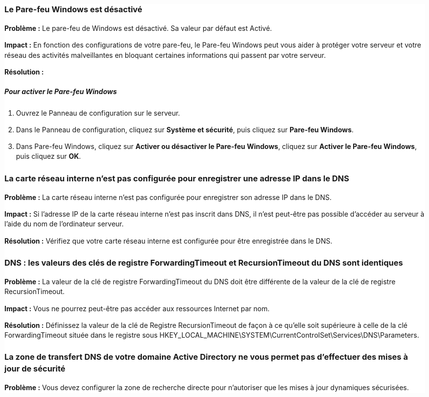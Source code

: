 ### <a name="the-windows-firewall-is-turned-off"></a>Le Pare-feu Windows est désactivé  
 **Problème :**  Le pare-feu de Windows est désactivé. Sa valeur par défaut est Activé.  
  
 **Impact :**  En fonction des configurations de votre pare-feu, le Pare-feu Windows peut vous aider à protéger votre serveur et votre réseau des activités malveillantes en bloquant certaines informations qui passent par votre serveur.  
  
 **Résolution :**  
  
##### <a name="to-turn-on-windows-firewall-on-the-server"></a>Pour activer le Pare-feu Windows  
  
1.  Ouvrez le Panneau de configuration sur le serveur.  
  
2.  Dans le Panneau de configuration, cliquez sur **Système et sécurité**, puis cliquez sur **Pare-feu Windows**.  
  
3.  Dans Pare-feu Windows, cliquez sur **Activer ou désactiver le Pare-feu Windows**, cliquez sur **Activer le Pare-feu Windows**, puis cliquez sur **OK**.  
  
### <a name="the-internal-network-adapter-is-not-configured-to-register-ip-address-in-dns"></a>La carte réseau interne n’est pas configurée pour enregistrer une adresse IP dans le DNS  
 **Problème :**  La carte réseau interne n’est pas configurée pour enregistrer son adresse IP dans le DNS.  
  
 **Impact :**  Si l’adresse IP de la carte réseau interne n’est pas inscrit dans DNS, il n’est peut-être pas possible d’accéder au serveur à l’aide du nom de l’ordinateur serveur.  
  
 **Résolution :**  Vérifiez que votre carte réseau interne est configurée pour être enregistrée dans le DNS.  
  
### <a name="dns-the-values-for-the-dns-forwardingtimeout-and-recursiontimeout-registry-key-are-identical"></a>DNS : les valeurs des clés de registre ForwardingTimeout et RecursionTimeout du DNS sont identiques  
 **Problème :**  La valeur de la clé de registre ForwardingTimeout du DNS doit être différente de la valeur de la clé de registre RecursionTimeout.  
  
 **Impact :**  Vous ne pourrez peut-être pas accéder aux ressources Internet par nom.  
  
 **Résolution :**  Définissez la valeur de la clé de Registre RecursionTimeout de façon à ce qu’elle soit supérieure à celle de la clé ForwardingTimeout située dans le registre sous HKEY_LOCAL_MACHINE\SYSTEM\CurrentControlSet\Services\DNS\Parameters.  
  
### <a name="the-forward-dns-zone-for-your-active-directory-domain-does-not-allow-secure-updates"></a>La zone de transfert DNS de votre domaine Active Directory ne vous permet pas d’effectuer des mises à jour de sécurité  
 **Problème :**  Vous devez configurer la zone de recherche directe pour n’autoriser que les mises à jour dynamiques sécurisées.  
  